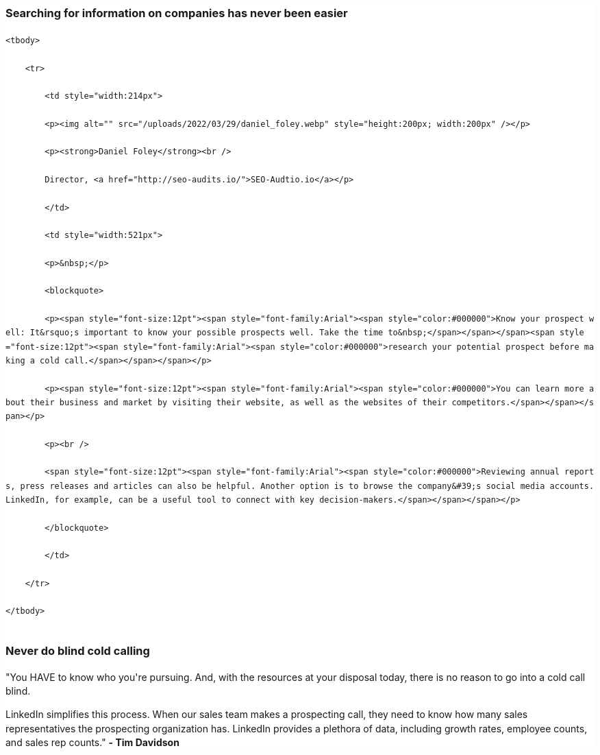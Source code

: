 ### Searching for information on companies has never been easier

<table align="center" border="0" cellpadding="1" cellspacing="1" style="width:100%">

    <tbody>
    
    	<tr>
    
    		<td style="width:214px">
    
    		<p><img alt="" src="/uploads/2022/03/29/daniel_foley.webp" style="height:200px; width:200px" /></p>
    
    		<p><strong>Daniel Foley</strong><br />
    
    		Director, <a href="http://seo-audits.io/">SEO-Audtio.io</a></p>
    
    		</td>
    
    		<td style="width:521px">
    
    		<p>&nbsp;</p>
    
    		<blockquote>
    
    		<p><span style="font-size:12pt"><span style="font-family:Arial"><span style="color:#000000">Know your prospect well: It&rsquo;s important to know your possible prospects well. Take the time to&nbsp;</span></span></span><span style="font-size:12pt"><span style="font-family:Arial"><span style="color:#000000">research your potential prospect before making a cold call.</span></span></span></p>
    
    		<p><span style="font-size:12pt"><span style="font-family:Arial"><span style="color:#000000">You can learn more about their business and market by visiting their website, as well as the websites of their competitors.</span></span></span></p>
    
    		<p><br />
    
    		<span style="font-size:12pt"><span style="font-family:Arial"><span style="color:#000000">Reviewing annual reports, press releases and articles can also be helpful. Another option is to browse the company&#39;s social media accounts. LinkedIn, for example, can be a useful tool to connect with key decision-makers.</span></span></span></p>
    
    		</blockquote>
    
    		</td>
    
    	</tr>
    
    </tbody>

</table>

### Never do blind cold calling

"You HAVE to know who you're pursuing. And, with the resources at your disposal today, there is no reason to go into a cold call blind.

LinkedIn simplifies this process. When our sales team makes a prospecting call, they need to know how many sales representatives the prospecting organization has. LinkedIn provides a plethora of data, including growth rates, employee counts, and sales rep counts." **- Tim Davidson**
